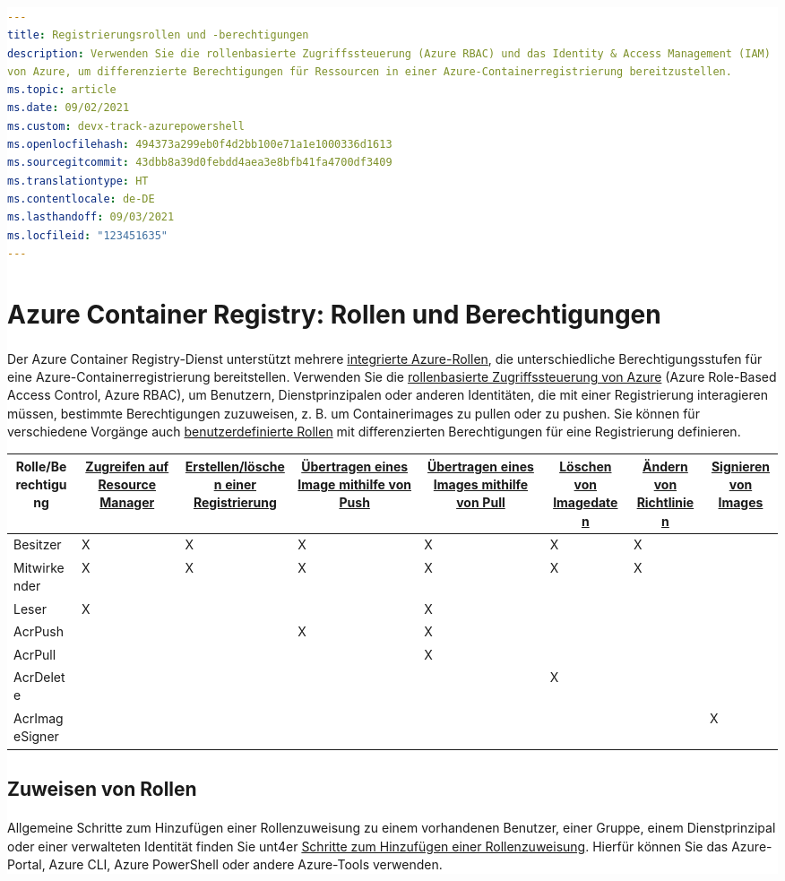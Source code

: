 ```yaml
---
title: Registrierungsrollen und -berechtigungen
description: Verwenden Sie die rollenbasierte Zugriffssteuerung (Azure RBAC) und das Identity & Access Management (IAM) von Azure, um differenzierte Berechtigungen für Ressourcen in einer Azure-Containerregistrierung bereitzustellen.
ms.topic: article
ms.date: 09/02/2021
ms.custom: devx-track-azurepowershell
ms.openlocfilehash: 494373a299eb0f4d2bb100e71a1e1000336d1613
ms.sourcegitcommit: 43dbb8a39d0febdd4aea3e8bfb41fa4700df3409
ms.translationtype: HT
ms.contentlocale: de-DE
ms.lasthandoff: 09/03/2021
ms.locfileid: "123451635"
---
```

# <a name="azure-container-registry-roles-and-permissions"></a>Azure Container Registry: Rollen und Berechtigungen

Der Azure Container Registry-Dienst unterstützt mehrere [integrierte Azure-Rollen](../role-based-access-control/built-in-roles.md), die unterschiedliche Berechtigungsstufen für eine Azure-Containerregistrierung bereitstellen. Verwenden Sie die [rollenbasierte Zugriffssteuerung von Azure](../role-based-access-control/index.yml) (Azure Role-Based Access Control, Azure RBAC), um Benutzern, Dienstprinzipalen oder anderen Identitäten, die mit einer Registrierung interagieren müssen, bestimmte Berechtigungen zuzuweisen, z. B. um Containerimages zu pullen oder zu pushen. Sie können für verschiedene Vorgänge auch [benutzerdefinierte Rollen](#custom-roles) mit differenzierten Berechtigungen für eine Registrierung definieren.

| Rolle/Berechtigung       | [Zugreifen auf Resource Manager](#access-resource-manager) | [Erstellen/löschen einer Registrierung](#create-and-delete-registry) | [Übertragen eines Image mithilfe von Push](#push-image) | [Übertragen eines Images mithilfe von Pull](#pull-image) | [Löschen von Imagedaten](#delete-image-data) | [Ändern von Richtlinien](#change-policies) |   [Signieren von Images](#sign-images)  |
| ---------| --------- | --------- | --------- | --------- | --------- | --------- | --------- |
| Besitzer | X | X | X | X | X | X |  |
| Mitwirkender | X | X | X |  X | X | X |  |
| Leser | X |  |  | X |  |  |  |
| AcrPush |  |  | X | X | |  |  |
| AcrPull |  |  |  | X |  |  |  |
| AcrDelete |  |  |  |  | X |  |  |
| AcrImageSigner |  |  |  |  |  |  | X |

## <a name="assign-roles"></a>Zuweisen von Rollen

Allgemeine Schritte zum Hinzufügen einer Rollenzuweisung zu einem vorhandenen Benutzer, einer Gruppe, einem Dienstprinzipal oder einer verwalteten Identität finden Sie unt4er [Schritte zum Hinzufügen einer Rollenzuweisung](../role-based-access-control/role-assignments-steps.md). Hierfür können Sie das Azure-Portal, Azure CLI, Azure PowerShell oder andere Azure-Tools verwenden.
